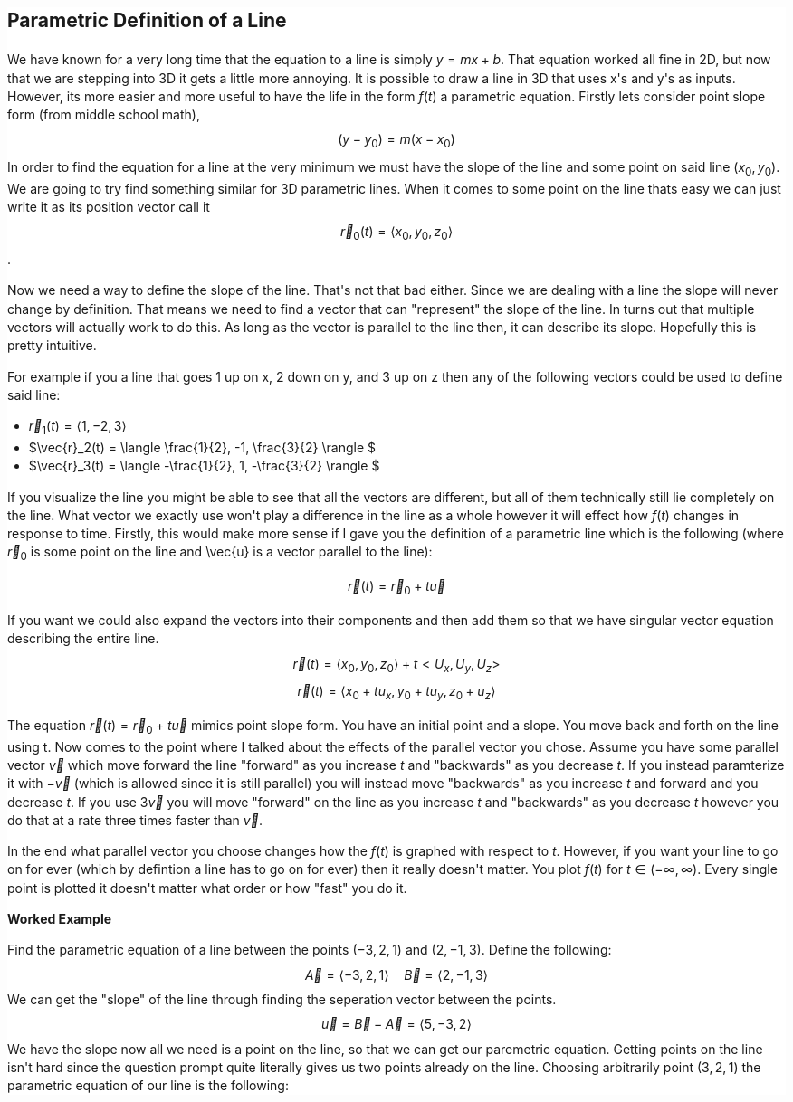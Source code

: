 ## Parametric Definition of a Line
We have known for a very long time that the equation to a line is simply $y = mx + b$. That equation worked all fine in 2D, but now that we are stepping into 3D it gets a little more annoying. It is possible to draw a line in 3D that uses x's and y's as inputs. However, its more easier and more useful to have the life in the form $f(t)$ a parametric equation. Firstly lets consider point slope form (from middle school math),
$$(y-y_0) = m(x-x_0)$$
In order to find the equation for a line at the very minimum we must have the slope of the line and some point on said line $(x_0, y_0)$. We are going to try find something similar for 3D parametric lines. When it comes to some point on the line thats easy we can just write it as its position vector call it $$\vec{r}_0(t) = \langle x_0, y_0, z_0 \rangle$$.

Now we need a way to define the slope of the line. That's not that bad either. Since we are dealing with a line the slope will never change by definition. That means we need to find a vector that can "represent" the slope of the line. In turns out that multiple vectors will actually work to do this. As long as the vector is parallel to the line then, it can describe its slope. Hopefully this is pretty intuitive. 

For example if you a line that goes 1 up on x, 2 down on y, and 3 up on z then any of the following vectors could be used to define said line:
- $\vec{r}_1(t) = \langle 1, -2, 3 \rangle$
- $\vec{r}_2(t) = \langle \frac{1}{2}, -1, \frac{3}{2} \rangle $
- $\vec{r}_3(t) = \langle -\frac{1}{2}, 1, -\frac{3}{2} \rangle $

If you visualize the line you might be able to see that all the vectors are different, but all of them technically still lie completely on the line. What vector we exactly use won't play a difference in the line as a whole however it will effect how $f(t)$ changes in response to time. Firstly, this would make more sense if I gave you the definition of a parametric line which is the following (where $\vec{r}_0$ is some point on the line and \vec{u} is a vector parallel to the line):

$$\vec{r}(t) = \vec{r}_0 + t\vec{u}$$

If you want we could also expand the vectors into their components and then add them so that we have singular vector equation describing the entire line.
$$\vec{r}(t) = \langle x_0, y_0, z_0 \rangle + t<U_x, U_y, U_z>$$
$$\vec{r}(t) = \langle x_0 + t u_x, y_0 + tu_y, z_0 + u_z \rangle$$

The equation $\vec{r}(t) = \vec{r}_0 + t\vec{u}$ mimics point slope form. You have an initial point and a slope. You move back and forth on the line using t. Now comes to the point where I talked about the effects of the parallel vector you chose. Assume you have some parallel vector $\vec{v}$ which move forward the line "forward" as you increase $t$ and "backwards" as you decrease $t$. If you instead paramterize it with $-\vec{v}$ (which is allowed since it is still parallel) you will instead move "backwards" as you increase $t$ and forward and you decrease $t$. If you use $3\vec{v}$ you will move "forward" on the line as you increase $t$ and "backwards" as you decrease $t$ however you do that at a rate three times faster than $\vec{v}$.  

In the end what parallel vector you choose changes how the $f(t)$ is graphed with respect to $t$. However, if you want your line to go on for ever (which by defintion a line has to go on for ever) then it really doesn't matter. You plot $f(t)$ for $t \in (-\infty, \infty)$. Every single point is plotted it doesn't matter what order or how "fast" you do it. 

**Worked Example**

Find the parametric equation of a line between the points $(-3,2,1)$ and $(2, -1, 3)$. Define the following:
$$\vec{A} = \langle -3, 2, 1 \rangle \quad \vec{B} = \langle 2, -1, 3 \rangle$$
We can get the "slope" of the line through finding the seperation vector between the points. 
$$\vec{u} = \vec{B} - \vec{A} = \langle 5, -3, 2 \rangle$$
We have the slope now all we need is a point on the line, so that we can get our paremetric equation. Getting points on the line isn't hard since the question prompt quite literally gives us two points already on the line. Choosing arbitrarily point $(3,2,1)$ the parametric equation of our line is the following:
